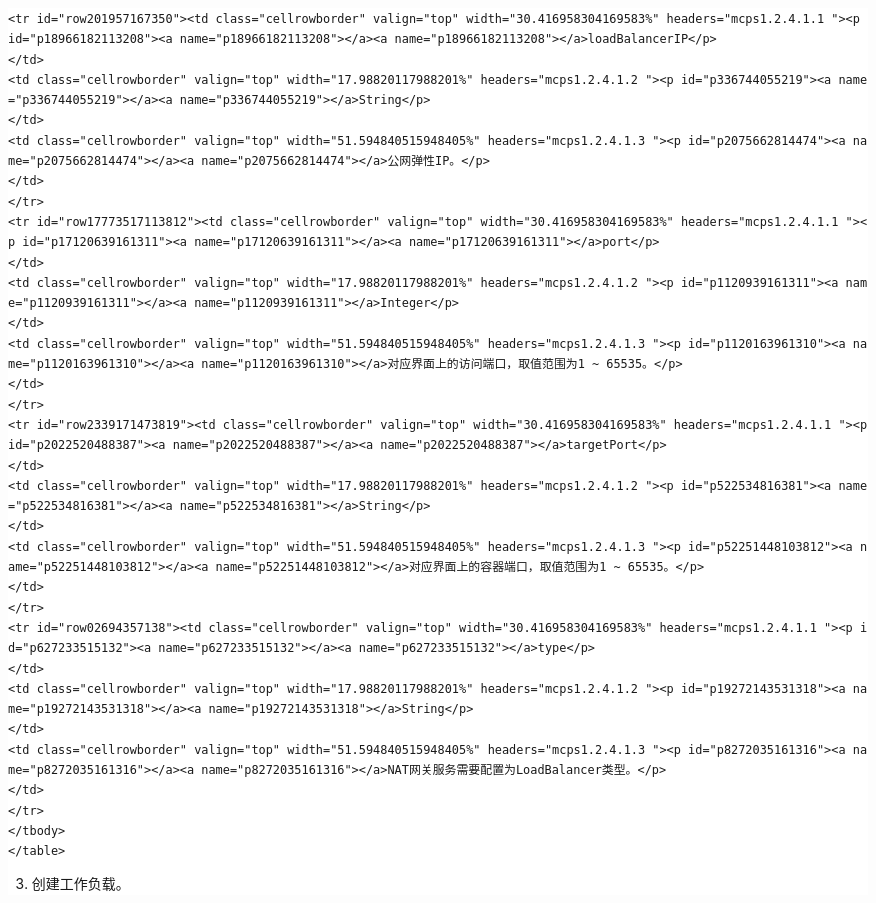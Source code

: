     <tr id="row201957167350"><td class="cellrowborder" valign="top" width="30.416958304169583%" headers="mcps1.2.4.1.1 "><p id="p18966182113208"><a name="p18966182113208"></a><a name="p18966182113208"></a>loadBalancerIP</p>
    </td>
    <td class="cellrowborder" valign="top" width="17.98820117988201%" headers="mcps1.2.4.1.2 "><p id="p336744055219"><a name="p336744055219"></a><a name="p336744055219"></a>String</p>
    </td>
    <td class="cellrowborder" valign="top" width="51.594840515948405%" headers="mcps1.2.4.1.3 "><p id="p2075662814474"><a name="p2075662814474"></a><a name="p2075662814474"></a>公网弹性IP。</p>
    </td>
    </tr>
    <tr id="row17773517113812"><td class="cellrowborder" valign="top" width="30.416958304169583%" headers="mcps1.2.4.1.1 "><p id="p17120639161311"><a name="p17120639161311"></a><a name="p17120639161311"></a>port</p>
    </td>
    <td class="cellrowborder" valign="top" width="17.98820117988201%" headers="mcps1.2.4.1.2 "><p id="p1120939161311"><a name="p1120939161311"></a><a name="p1120939161311"></a>Integer</p>
    </td>
    <td class="cellrowborder" valign="top" width="51.594840515948405%" headers="mcps1.2.4.1.3 "><p id="p1120163961310"><a name="p1120163961310"></a><a name="p1120163961310"></a>对应界面上的访问端口，取值范围为1 ~ 65535。</p>
    </td>
    </tr>
    <tr id="row2339171473819"><td class="cellrowborder" valign="top" width="30.416958304169583%" headers="mcps1.2.4.1.1 "><p id="p2022520488387"><a name="p2022520488387"></a><a name="p2022520488387"></a>targetPort</p>
    </td>
    <td class="cellrowborder" valign="top" width="17.98820117988201%" headers="mcps1.2.4.1.2 "><p id="p522534816381"><a name="p522534816381"></a><a name="p522534816381"></a>String</p>
    </td>
    <td class="cellrowborder" valign="top" width="51.594840515948405%" headers="mcps1.2.4.1.3 "><p id="p52251448103812"><a name="p52251448103812"></a><a name="p52251448103812"></a>对应界面上的容器端口，取值范围为1 ~ 65535。</p>
    </td>
    </tr>
    <tr id="row02694357138"><td class="cellrowborder" valign="top" width="30.416958304169583%" headers="mcps1.2.4.1.1 "><p id="p627233515132"><a name="p627233515132"></a><a name="p627233515132"></a>type</p>
    </td>
    <td class="cellrowborder" valign="top" width="17.98820117988201%" headers="mcps1.2.4.1.2 "><p id="p19272143531318"><a name="p19272143531318"></a><a name="p19272143531318"></a>String</p>
    </td>
    <td class="cellrowborder" valign="top" width="51.594840515948405%" headers="mcps1.2.4.1.3 "><p id="p8272035161316"><a name="p8272035161316"></a><a name="p8272035161316"></a>NAT网关服务需要配置为LoadBalancer类型。</p>
    </td>
    </tr>
    </tbody>
    </table>

3.  创建工作负载。
